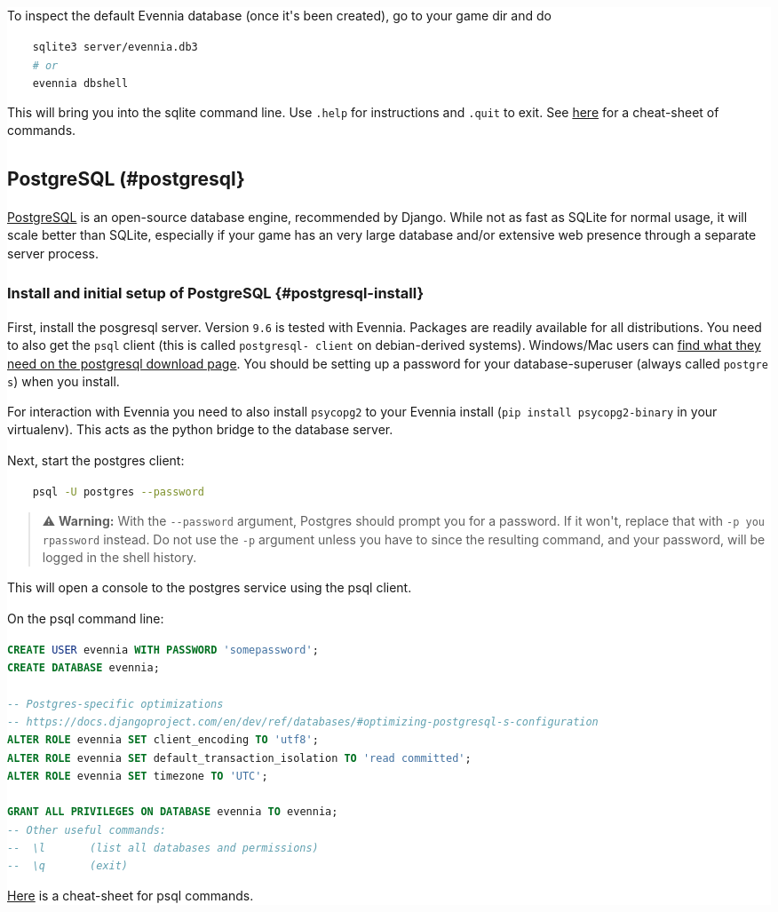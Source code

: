 To inspect the default Evennia database (once it's been created), go to your game dir and do

```bash
    sqlite3 server/evennia.db3
    # or
    evennia dbshell
```

This will bring you into the sqlite command line. Use `.help` for instructions and `.quit` to exit.
See [here](https://gist.github.com/vincent178/10889334) for a cheat-sheet of commands.

## PostgreSQL (#postgresql}

[PostgreSQL](https://www.postgresql.org/) is an open-source database engine, recommended by Django.
While not as fast as SQLite for normal usage, it will scale better than SQLite, especially if your
game has an very large database and/or extensive web presence through a separate server process.

### Install and initial setup of PostgreSQL {#postgresql-install}

First, install the posgresql server. Version `9.6` is tested with Evennia. Packages are readily
available for all distributions. You need to also get the `psql` client (this is called `postgresql-
client` on debian-derived systems). Windows/Mac users can [find what they need on the postgresql
download page](https://www.postgresql.org/download/). You should be setting up a password for your
database-superuser (always called `postgres`) when you install.

For interaction with Evennia you need to also install `psycopg2` to your Evennia install (`pip
install psycopg2-binary` in your virtualenv). This acts as the python bridge to the database server.

Next, start the postgres client:

```bash
    psql -U postgres --password
```
> :warning: **Warning:** With the `--password` argument, Postgres should prompt you for a password.
If it won't, replace that with `-p yourpassword` instead. Do not use the `-p` argument unless you
have to since the resulting command, and your password, will be logged in the shell history.

This will open a console to the postgres service using the psql client.

On the psql command line:

```sql
CREATE USER evennia WITH PASSWORD 'somepassword';
CREATE DATABASE evennia;

-- Postgres-specific optimizations
-- https://docs.djangoproject.com/en/dev/ref/databases/#optimizing-postgresql-s-configuration
ALTER ROLE evennia SET client_encoding TO 'utf8';
ALTER ROLE evennia SET default_transaction_isolation TO 'read committed';
ALTER ROLE evennia SET timezone TO 'UTC';

GRANT ALL PRIVILEGES ON DATABASE evennia TO evennia;
-- Other useful commands:
--  \l       (list all databases and permissions)
--  \q       (exit)

```
[Here](https://gist.github.com/Kartones/dd3ff5ec5ea238d4c546) is a cheat-sheet for psql commands.
